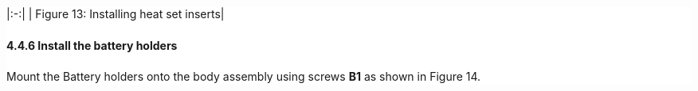 |:-:|
| Figure 13: Installing heat set inserts|

#### 4.4.6 Install the battery holders

Mount the Battery holders onto the body assembly using screws **B1** as shown in Figure 14.
